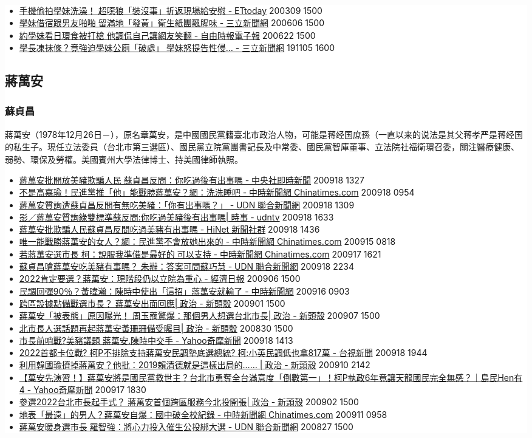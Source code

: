 - [手機偷拍學妹洗澡！ 超噁狼「裝沒事」折返現場給安慰 - ETtoday](https://www.ettoday.net/news/20200309/1663245.htm "手機偷拍學妹洗澡！ 超噁狼「裝沒事」折返現場給安慰 - ETtoday") 200309 1500
- [學妹借宿跟男友啪啪 留滿地「發黃」衛生紙團飄腥味 - 三立新聞網](https://www.setn.com/News.aspx?NewsID=757299 "學妹借宿跟男友啪啪 留滿地「發黃」衛生紙團飄腥味 - 三立新聞網") 200606 1500
- [約學妹看日環食被打槍 他調侃自己讓網友笑翻 - 自由時報電子報](https://news.ltn.com.tw/news/life/breakingnews/3206005 "約學妹看日環食被打槍 他調侃自己讓網友笑翻 - 自由時報電子報") 200622 1500
- [學長凍抹條？竟強迫學妹公廁「破處」 學妹怒提告性侵… - 三立新聞網](https://www.setn.com/News.aspx?NewsID=630022 "學長凍抹條？竟強迫學妹公廁「破處」 學妹怒提告性侵… - 三立新聞網") 191105 1600

## 蔣萬安

### 蘇貞昌

蔣萬安（1978年12月26日－），原名章萬安，是中國國民黨籍臺北市政治人物，可能是蒋经国庶孫（一直以来的说法是其父蒋孝严是蒋经国的私生子。現任立法委員（台北市第三選區）、國民黨立院黨團書記長及中常委、國民黨智庫董事、立法院社福衛環召委，關注醫療健康、弱勢、環保及勞權。美國賓州大學法律博士、持美國律師執照。
- [蔣萬安批開放美豬欺騙人民 蘇貞昌反問：你吃過後有出事嗎 - 中央社即時新聞](https://www.cna.com.tw/news/firstnews/202009180103.aspx "蔣萬安批開放美豬欺騙人民 蘇貞昌反問：你吃過後有出事嗎 - 中央社即時新聞") 200918 1327
- [不是高嘉瑜！民進黨推「他」能戰勝蔣萬安？網：洗洗睡吧 - 中時新聞網 Chinatimes.com](https://www.chinatimes.com/realtimenews/20200918002431-260407 "不是高嘉瑜！民進黨推「他」能戰勝蔣萬安？網：洗洗睡吧 - 中時新聞網 Chinatimes.com") 200918 0954
- [蔣萬安質詢遭蘇貞昌反問有無吃美豬：「你有出事嗎？」 - UDN 聯合新聞網](https://udn.com/news/story/6656/4870210?from=udn-catebreaknews_ch2 "蔣萬安質詢遭蘇貞昌反問有無吃美豬：「你有出事嗎？」 - UDN 聯合新聞網") 200918 1309
- [影／蔣萬安質詢綠雙標準蘇反問:你吃過美豬後有出事嗎| 時事 - udntv](https://video.udn.com/news/1186905 "影／蔣萬安質詢綠雙標準蘇反問:你吃過美豬後有出事嗎| 時事 - udntv") 200918 1633
- [蔣萬安批欺騙人民蘇貞昌反問吃過美豬有出事嗎 - HiNet 新聞社群](https://times.hinet.net/picNews/23052850 "蔣萬安批欺騙人民蘇貞昌反問吃過美豬有出事嗎 - HiNet 新聞社群") 200918 1436
- [唯一能戰勝蔣萬安的女人？網：民進黨不會放她出來的 - 中時新聞網 Chinatimes.com](https://www.chinatimes.com/realtimenews/20200915001159-260407 "唯一能戰勝蔣萬安的女人？網：民進黨不會放她出來的 - 中時新聞網 Chinatimes.com") 200915 0818
- [若蔣萬安選市長 柯：說服我準備是最好的 可以支持 - 中時新聞網 Chinatimes.com](https://www.chinatimes.com/realtimenews/20200917004328-260407 "若蔣萬安選市長 柯：說服我準備是最好的 可以支持 - 中時新聞網 Chinatimes.com") 200917 1621
- [蘇貞昌嗆蔣萬安吃美豬有事嗎？ 朱辦：答案可問蘇巧慧 - UDN 聯合新聞網](https://udn.com/news/story/6656/4871591?from=udn-ch1_breaknews-1-cate1-news "蘇貞昌嗆蔣萬安吃美豬有事嗎？ 朱辦：答案可問蘇巧慧 - UDN 聯合新聞網") 200918 2234
- [2022肯定要選？蔣萬安：現階段仍以立院為重心 - 經濟日報](https://money.udn.com/money/story/7307/4838753 "2022肯定要選？蔣萬安：現階段仍以立院為重心 - 經濟日報") 200906 1500
- [民調回彈90％？黃暐瀚：陳時中使出「這招」蔣萬安就輸了 - 中時新聞網](https://www.chinatimes.com/realtimenews/20200916001612-260509 "民調回彈90％？黃暐瀚：陳時中使出「這招」蔣萬安就輸了 - 中時新聞網") 200916 0903
- [跨區設據點備戰選市長？ 蔣萬安出面回應| 政治 - 新頭殼](https://newtalk.tw/news/view/2020-09-01/459063 "跨區設據點備戰選市長？ 蔣萬安出面回應| 政治 - 新頭殼") 200901 1500
- [蔣萬安「被表態」原因曝光！ 周玉蔻驚爆：那個男人想選台北市長| 政治 - 新頭殼](https://newtalk.tw/news/view/2020-09-07/461953 "蔣萬安「被表態」原因曝光！ 周玉蔻驚爆：那個男人想選台北市長| 政治 - 新頭殼") 200907 1500
- [北市長人選話題再起蔣萬安黃珊珊備受矚目| 政治 - 新頭殼](https://newtalk.tw/news/view/2020-08-30/458313 "北市長人選話題再起蔣萬安黃珊珊備受矚目| 政治 - 新頭殼") 200830 1500
- [市長前哨戰?美豬議題 蔣萬安.陳時中交手 - Yahoo奇摩新聞](https://tw.news.yahoo.com/%E5%B8%82%E9%95%B7%E5%89%8D%E5%93%A8%E6%88%B0-%E7%BE%8E%E8%B1%AC%E8%AD%B0%E9%A1%8C-%E8%94%A3%E8%90%AC%E5%AE%89-%E9%99%B3%E6%99%82%E4%B8%AD%E4%BA%A4%E6%89%8B-055325248.html "市長前哨戰?美豬議題 蔣萬安.陳時中交手 - Yahoo奇摩新聞") 200918 1413
- [2022首都卡位戰? 柯P不排除支持蔣萬安民調墊底選總統? 柯:小英民調低也拿817萬 - 台視新聞](https://www.ttv.com.tw/news/view/10909180025600N/573 "2022首都卡位戰? 柯P不排除支持蔣萬安民調墊底選總統? 柯:小英民調低也拿817萬 - 台視新聞") 200918 1944
- [利用韓國瑜擠掉蔣萬安？他批：2019賴清德就是這樣出局的…… | 政治 - 新頭殼](https://newtalk.tw/news/view/2020-09-10/463700 "利用韓國瑜擠掉蔣萬安？他批：2019賴清德就是這樣出局的…… | 政治 - 新頭殼") 200910 2142
- [【萬安先演習！】蔣萬安將是國民黨救世主？台北市勇奪全台滿意度「倒數第一」！柯P執政6年竟讓天龍國民完全無感？｜島民Hen有4 - Yahoo奇摩新聞](https://tw.news.yahoo.com/%E8%90%AC%E5%AE%89%E5%85%88%E6%BC%94%E7%BF%92-%E8%94%A3%E8%90%AC%E5%AE%89%E5%B0%87%E6%98%AF%E5%9C%8B%E6%B0%91%E9%BB%A8%E6%95%91%E4%B8%96%E4%B8%BB-%E5%8F%B0%E5%8C%97%E5%B8%82%E5%8B%87%E5%A5%AA%E5%85%A8%E5%8F%B0%E6%BB%BF%E6%84%8F%E5%BA%A6-%E5%80%92%E6%95%B8%E7%AC%AC-%E6%9F%AFp%E5%9F%B7%E6%94%BF6%E5%B9%B4%E7%AB%9F%E8%AE%93%E5%A4%A9%E9%BE%8D%E5%9C%8B%E6%B0%91%E5%AE%8C%E5%85%A8%E7%84%A1%E6%84%9F-103001774.html "【萬安先演習！】蔣萬安將是國民黨救世主？台北市勇奪全台滿意度「倒數第一」！柯P執政6年竟讓天龍國民完全無感？｜島民Hen有4 - Yahoo奇摩新聞") 200917 1830
- [參選2022台北市長起手式？ 蔣萬安首個跨區服務今北投開張| 政治 - 新頭殼](https://newtalk.tw/news/view/2020-09-02/459830 "參選2022台北市長起手式？ 蔣萬安首個跨區服務今北投開張| 政治 - 新頭殼") 200902 1500
- [地表「最遠」的男人？蔣萬安自爆：國中破全校紀錄 - 中時新聞網 Chinatimes.com](https://www.chinatimes.com/realtimenews/20200911001913-260407 "地表「最遠」的男人？蔣萬安自爆：國中破全校紀錄 - 中時新聞網 Chinatimes.com") 200911 0958
- [蔣萬安暖身選市長 羅智強：將心力投入催生公投綁大選 - UDN 聯合新聞網](https://udn.com/news/story/6656/4813398 "蔣萬安暖身選市長 羅智強：將心力投入催生公投綁大選 - UDN 聯合新聞網") 200827 1500
